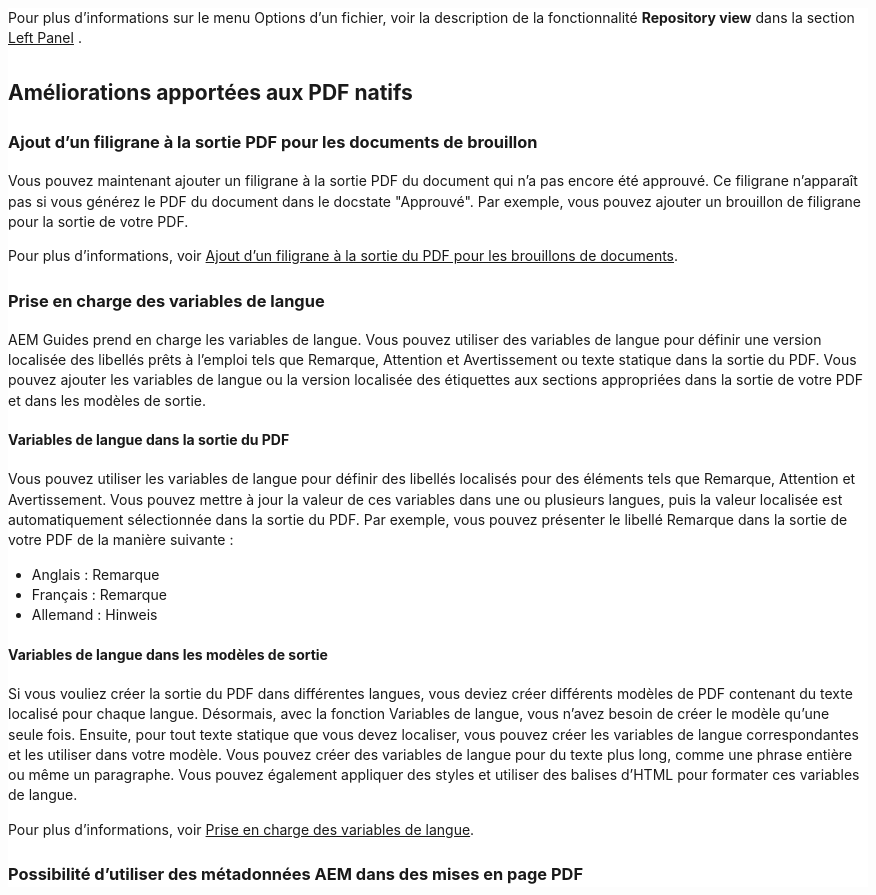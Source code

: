 Pour plus d’informations sur le menu Options d’un fichier, voir la description de la fonctionnalité **Repository view** dans la section [Left Panel](../user-guide/web-editor-features.md#id2051EA0M0HS) .

## Améliorations apportées aux PDF natifs

### Ajout d’un filigrane à la sortie PDF pour les documents de brouillon

Vous pouvez maintenant ajouter un filigrane à la sortie PDF du document qui n’a pas encore été approuvé. Ce filigrane n’apparaît pas si vous générez le PDF du document dans le docstate &quot;Approuvé&quot;. Par exemple, vous pouvez ajouter un brouillon de filigrane pour la sortie de votre PDF.

Pour plus d’informations, voir [Ajout d’un filigrane à la sortie du PDF pour les brouillons de documents](../native-pdf/use-javascript-content-style.md#watermark-draft-document).

### Prise en charge des variables de langue

AEM Guides prend en charge les variables de langue. Vous pouvez utiliser des variables de langue pour définir une version localisée des libellés prêts à l’emploi tels que Remarque, Attention et Avertissement ou texte statique dans la sortie du PDF.
Vous pouvez ajouter les variables de langue ou la version localisée des étiquettes aux sections appropriées dans la sortie de votre PDF et dans les modèles de sortie.

#### Variables de langue dans la sortie du PDF

Vous pouvez utiliser les variables de langue pour définir des libellés localisés pour des éléments tels que Remarque, Attention et Avertissement. Vous pouvez mettre à jour la valeur de ces variables dans une ou plusieurs langues, puis la valeur localisée est automatiquement sélectionnée dans la sortie du PDF.
Par exemple, vous pouvez présenter le libellé Remarque dans la sortie de votre PDF de la manière suivante :

* Anglais : Remarque
* Français : Remarque
* Allemand : Hinweis

#### Variables de langue dans les modèles de sortie

Si vous vouliez créer la sortie du PDF dans différentes langues, vous deviez créer différents modèles de PDF contenant du texte localisé pour chaque langue. Désormais, avec la fonction Variables de langue, vous n’avez besoin de créer le modèle qu’une seule fois. Ensuite, pour tout texte statique que vous devez localiser, vous pouvez créer les variables de langue correspondantes et les utiliser dans votre modèle.
Vous pouvez créer des variables de langue pour du texte plus long, comme une phrase entière ou même un paragraphe. Vous pouvez également appliquer des styles et utiliser des balises d’HTML pour formater ces variables de langue.

Pour plus d’informations, voir [Prise en charge des variables de langue](../native-pdf/native-pdf-language-variables.md).

### Possibilité d’utiliser des métadonnées AEM dans des mises en page PDF

